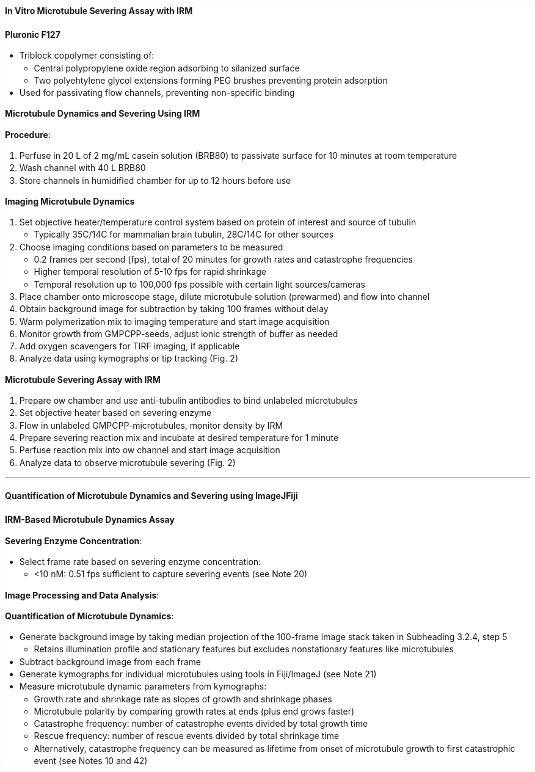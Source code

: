 
#### In Vitro Microtubule Severing Assay with IRM

**Pluronic F127**
- Triblock copolymer consisting of:
  - Central polypropylene oxide region adsorbing to silanized surface
  - Two polyehtylene glycol extensions forming PEG brushes preventing protein adsorption
- Used for passivating flow channels, preventing non-specific binding

**Microtubule Dynamics and Severing Using IRM**

**Procedure**:
1. Perfuse in 20 L of 2 mg/mL casein solution (BRB80) to passivate surface for 10 minutes at room temperature
2. Wash channel with 40 L BRB80
3. Store channels in humidified chamber for up to 12 hours before use

**Imaging Microtubule Dynamics**
1. Set objective heater/temperature control system based on protein of interest and source of tubulin
   - Typically 35C/14C for mammalian brain tubulin, 28C/14C for other sources
2. Choose imaging conditions based on parameters to be measured
   - 0.2 frames per second (fps), total of 20 minutes for growth rates and catastrophe frequencies
   - Higher temporal resolution of 5-10 fps for rapid shrinkage
   - Temporal resolution up to 100,000 fps possible with certain light sources/cameras
3. Place chamber onto microscope stage, dilute microtubule solution (prewarmed) and flow into channel
4. Obtain background image for subtraction by taking 100 frames without delay
5. Warm polymerization mix to imaging temperature and start image acquisition
6. Monitor growth from GMPCPP-seeds, adjust ionic strength of buffer as needed
7. Add oxygen scavengers for TIRF imaging, if applicable
8. Analyze data using kymographs or tip tracking (Fig. 2)

**Microtubule Severing Assay with IRM**
1. Prepare ow chamber and use anti-tubulin antibodies to bind unlabeled microtubules
2. Set objective heater based on severing enzyme
3. Flow in unlabeled GMPCPP-microtubules, monitor density by IRM
4. Prepare severing reaction mix and incubate at desired temperature for 1 minute
5. Perfuse reaction mix into ow channel and start image acquisition
6. Analyze data to observe microtubule severing (Fig. 2)

---

#### Quantification of Microtubule Dynamics and Severing using ImageJFiji

**IRM-Based Microtubule Dynamics Assay**

**Severing Enzyme Concentration**:
- Select frame rate based on severing enzyme concentration:
    - <10 nM: 0.51 fps sufficient to capture severing events (see Note 20)

**Image Processing and Data Analysis**:

**Quantification of Microtubule Dynamics**:
- Generate background image by taking median projection of the 100-frame image stack taken in Subheading 3.2.4, step 5
    - Retains illumination profile and stationary features but excludes nonstationary features like microtubules
- Subtract background image from each frame
- Generate kymographs for individual microtubules using tools in Fiji/ImageJ (see Note 21)
- Measure microtubule dynamic parameters from kymographs:
    - Growth rate and shrinkage rate as slopes of growth and shrinkage phases
    - Microtubule polarity by comparing growth rates at ends (plus end grows faster)
    - Catastrophe frequency: number of catastrophe events divided by total growth time
    - Rescue frequency: number of rescue events divided by total shrinkage time
    - Alternatively, catastrophe frequency can be measured as lifetime from onset of microtubule growth to first catastrophic event (see Notes 10 and 42)